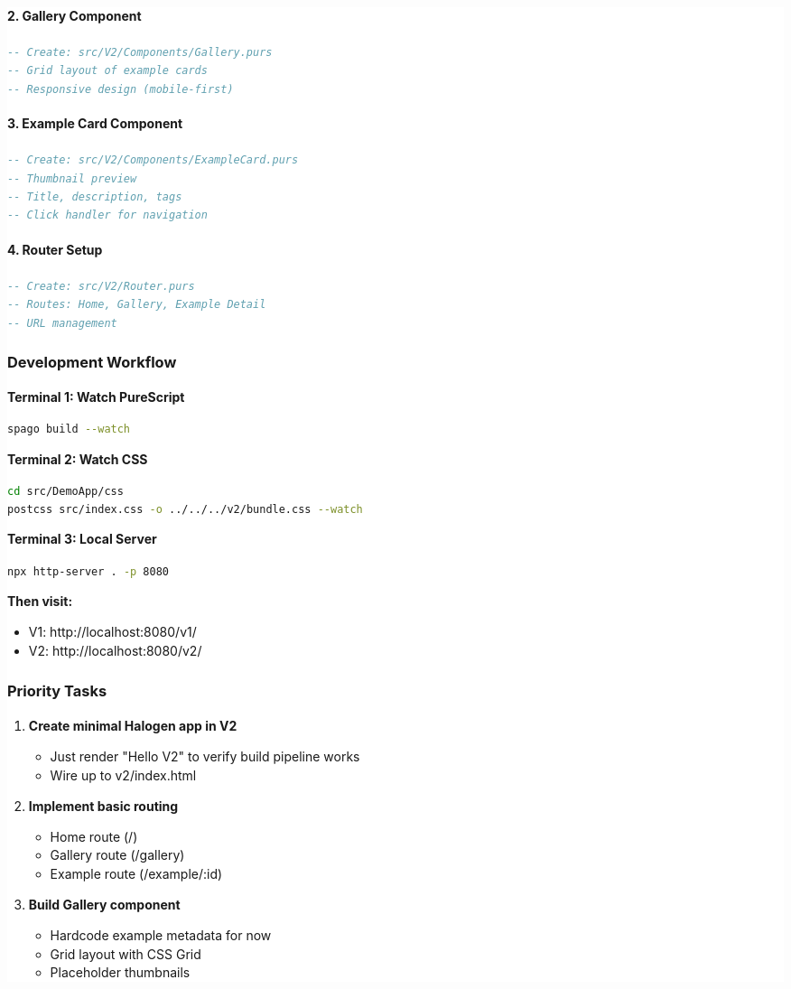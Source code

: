 #### 2. Gallery Component
```purescript
-- Create: src/V2/Components/Gallery.purs
-- Grid layout of example cards
-- Responsive design (mobile-first)
```

#### 3. Example Card Component
```purescript
-- Create: src/V2/Components/ExampleCard.purs
-- Thumbnail preview
-- Title, description, tags
-- Click handler for navigation
```

#### 4. Router Setup
```purescript
-- Create: src/V2/Router.purs
-- Routes: Home, Gallery, Example Detail
-- URL management
```

### Development Workflow

**Terminal 1: Watch PureScript**
```bash
spago build --watch
```

**Terminal 2: Watch CSS**
```bash
cd src/DemoApp/css
postcss src/index.css -o ../../../v2/bundle.css --watch
```

**Terminal 3: Local Server**
```bash
npx http-server . -p 8080
```

**Then visit:**
- V1: http://localhost:8080/v1/
- V2: http://localhost:8080/v2/

### Priority Tasks

1. **Create minimal Halogen app in V2**
   - Just render "Hello V2" to verify build pipeline works
   - Wire up to v2/index.html

2. **Implement basic routing**
   - Home route (/)
   - Gallery route (/gallery)
   - Example route (/example/:id)

3. **Build Gallery component**
   - Hardcode example metadata for now
   - Grid layout with CSS Grid
   - Placeholder thumbnails
